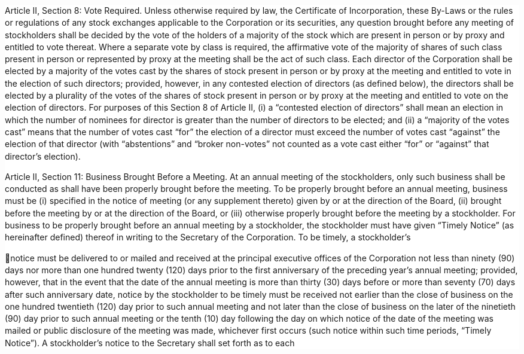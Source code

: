 Article II, Section 8:  Vote Required.  Unless otherwise required by law, the Certificate of Incorporation,
these By-Laws or the rules or regulations of any stock exchanges applicable to the Corporation or its
securities, any question brought before any meeting of stockholders shall be decided by the vote of the
holders of a majority of the stock which are present in person or by proxy and entitled to vote thereat.  Where
a separate vote by class is required, the affirmative vote of the majority of shares of such class present in
person or represented by proxy at the meeting shall be the act of such class.  Each director of the
Corporation shall be elected by a majority of the votes cast by the shares of stock present in person or
by proxy at the meeting and entitled to vote in the election of such directors; provided, however, in any
contested election of directors (as defined below), the directors shall be elected by a plurality of the
votes of the shares of stock present in person or by proxy at the meeting and entitled to vote on the
election of directors.  For purposes of this Section 8 of Article II, (i) a “contested election of directors”
shall mean an election in which the number of nominees for director is greater than the number of
directors to be elected; and (ii) a “majority of the votes cast” means that the number of votes cast “for”
the election of a director must exceed the number of votes cast “against” the election of that director
(with “abstentions” and “broker non-votes” not counted as a vote cast either “for” or “against” that
director’s election).

Article II, Section 11:  Business Brought Before a Meeting.  At an annual meeting of the stockholders, only
such business shall be conducted as shall have been properly brought before the meeting.  To be properly
brought before an annual meeting, business must be (i) specified in the notice of meeting (or any supplement
thereto) given by or at the direction of the Board, (ii) brought before the meeting by or at the direction of the
Board, or (iii) otherwise properly brought before the meeting by a stockholder.  For business to be properly
brought before an annual meeting by a stockholder, the stockholder must have given “Timely Notice” (as
hereinafter defined) thereof in writing to the Secretary of the Corporation.  To be timely, a stockholder’s

notice must be delivered to or mailed and received at the principal executive offices of the Corporation not
less than ninety (90) days nor more than one hundred twenty (120) days prior to the first anniversary of the
preceding year’s annual meeting; provided, however, that in the event that the date of the annual meeting is
more than thirty (30) days before or more than seventy (70) days after such anniversary date, notice by the
stockholder to be timely must be received not earlier than the close of business on the one hundred twentieth
(120) day prior to such annual meeting and not later than the close of business on the later of the ninetieth
(90) day prior to such annual meeting or the tenth (10) day following the day on which notice of the date of
the meeting was mailed or public disclosure of the meeting was made, whichever first occurs (such notice
within such time periods, “Timely Notice”).  A stockholder’s notice to the Secretary shall set forth as to each